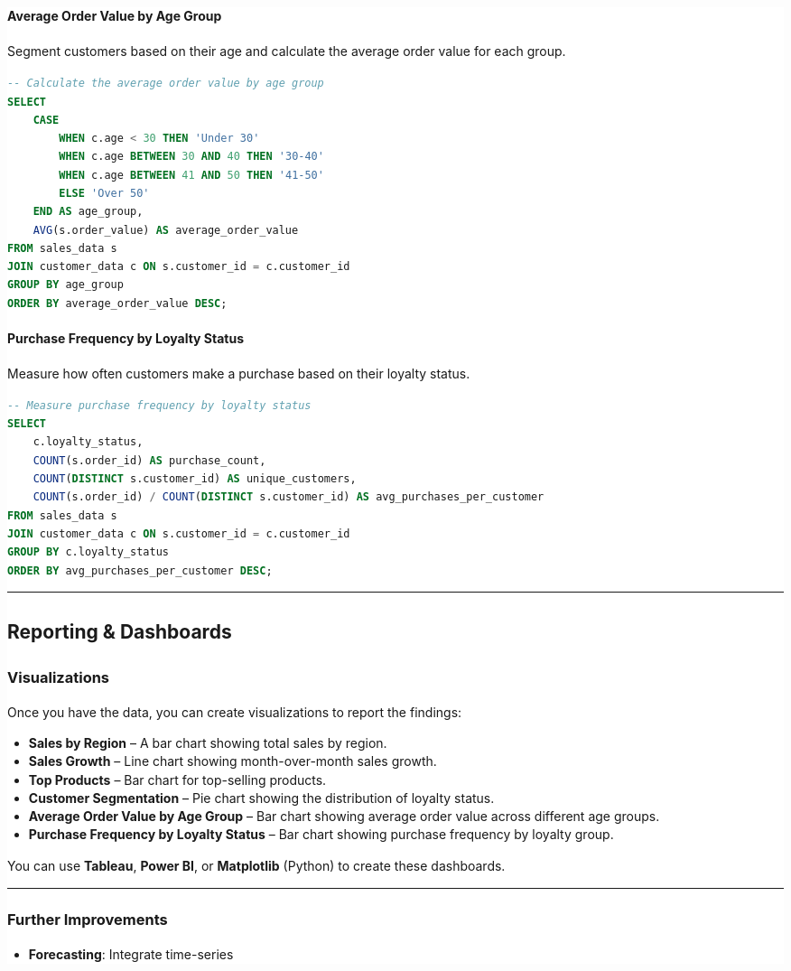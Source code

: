 #### **Average Order Value by Age Group**

Segment customers based on their age and calculate the average order value for each group.

```sql
-- Calculate the average order value by age group
SELECT
    CASE 
        WHEN c.age < 30 THEN 'Under 30'
        WHEN c.age BETWEEN 30 AND 40 THEN '30-40'
        WHEN c.age BETWEEN 41 AND 50 THEN '41-50'
        ELSE 'Over 50'
    END AS age_group,
    AVG(s.order_value) AS average_order_value
FROM sales_data s
JOIN customer_data c ON s.customer_id = c.customer_id
GROUP BY age_group
ORDER BY average_order_value DESC;
```

#### **Purchase Frequency by Loyalty Status**

Measure how often customers make a purchase based on their loyalty status.

```sql
-- Measure purchase frequency by loyalty status
SELECT
    c.loyalty_status,
    COUNT(s.order_id) AS purchase_count,
    COUNT(DISTINCT s.customer_id) AS unique_customers,
    COUNT(s.order_id) / COUNT(DISTINCT s.customer_id) AS avg_purchases_per_customer
FROM sales_data s
JOIN customer_data c ON s.customer_id = c.customer_id
GROUP BY c.loyalty_status
ORDER BY avg_purchases_per_customer DESC;
```

---

## **Reporting & Dashboards**

### **Visualizations**

Once you have the data, you can create visualizations to report the findings:
- **Sales by Region** – A bar chart showing total sales by region.
- **Sales Growth** – Line chart showing month-over-month sales growth.
- **Top Products** – Bar chart for top-selling products.
- **Customer Segmentation** – Pie chart showing the distribution of loyalty status.
- **Average Order Value by Age Group** – Bar chart showing average order value across different age groups.
- **Purchase Frequency by Loyalty Status** – Bar chart showing purchase frequency by loyalty group.

You can use **Tableau**, **Power BI**, or **Matplotlib** (Python) to create these dashboards.

---

### **Further Improvements**
- **Forecasting**: Integrate time-series